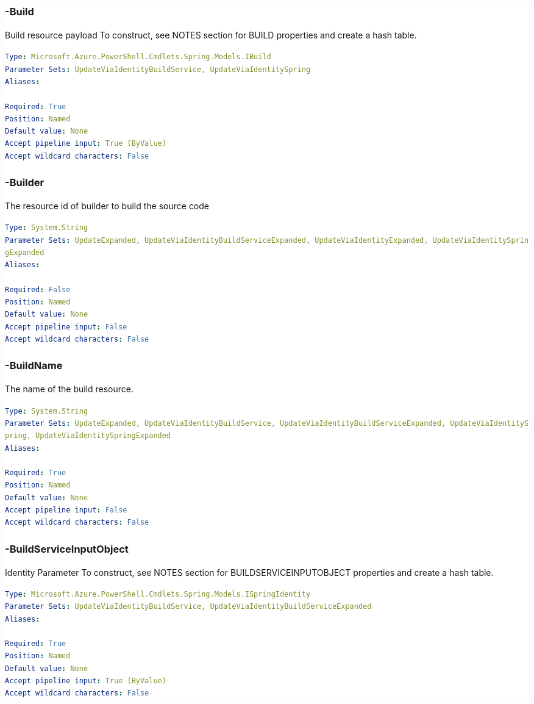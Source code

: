 ### -Build
Build resource payload
To construct, see NOTES section for BUILD properties and create a hash table.

```yaml
Type: Microsoft.Azure.PowerShell.Cmdlets.Spring.Models.IBuild
Parameter Sets: UpdateViaIdentityBuildService, UpdateViaIdentitySpring
Aliases:

Required: True
Position: Named
Default value: None
Accept pipeline input: True (ByValue)
Accept wildcard characters: False
```

### -Builder
The resource id of builder to build the source code

```yaml
Type: System.String
Parameter Sets: UpdateExpanded, UpdateViaIdentityBuildServiceExpanded, UpdateViaIdentityExpanded, UpdateViaIdentitySpringExpanded
Aliases:

Required: False
Position: Named
Default value: None
Accept pipeline input: False
Accept wildcard characters: False
```

### -BuildName
The name of the build resource.

```yaml
Type: System.String
Parameter Sets: UpdateExpanded, UpdateViaIdentityBuildService, UpdateViaIdentityBuildServiceExpanded, UpdateViaIdentitySpring, UpdateViaIdentitySpringExpanded
Aliases:

Required: True
Position: Named
Default value: None
Accept pipeline input: False
Accept wildcard characters: False
```

### -BuildServiceInputObject
Identity Parameter
To construct, see NOTES section for BUILDSERVICEINPUTOBJECT properties and create a hash table.

```yaml
Type: Microsoft.Azure.PowerShell.Cmdlets.Spring.Models.ISpringIdentity
Parameter Sets: UpdateViaIdentityBuildService, UpdateViaIdentityBuildServiceExpanded
Aliases:

Required: True
Position: Named
Default value: None
Accept pipeline input: True (ByValue)
Accept wildcard characters: False
```
